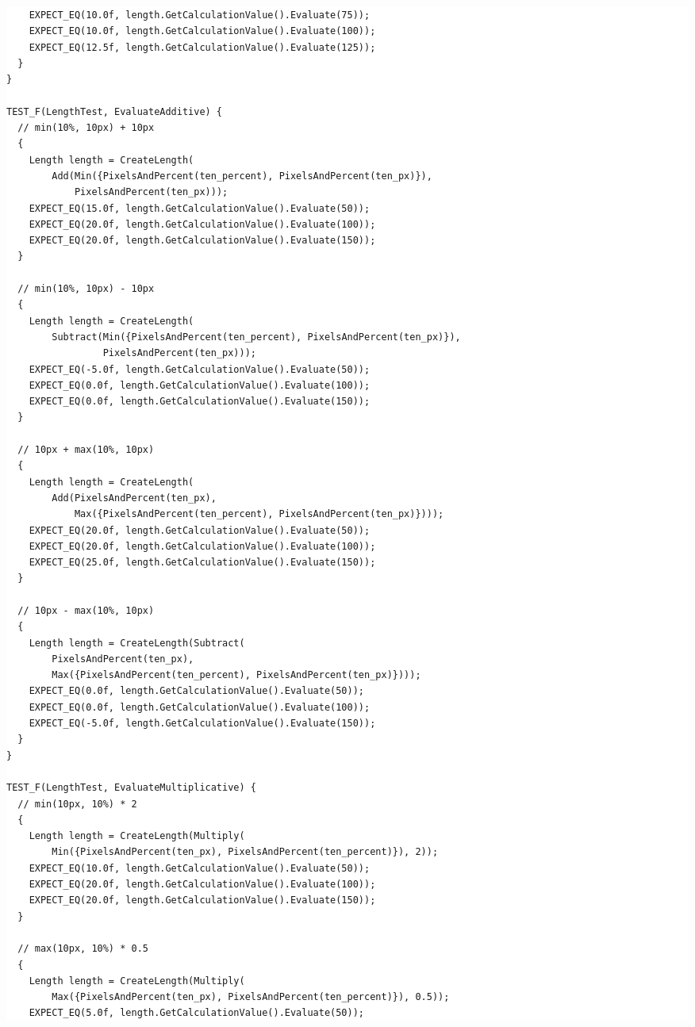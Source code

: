 ```
    EXPECT_EQ(10.0f, length.GetCalculationValue().Evaluate(75));
    EXPECT_EQ(10.0f, length.GetCalculationValue().Evaluate(100));
    EXPECT_EQ(12.5f, length.GetCalculationValue().Evaluate(125));
  }
}

TEST_F(LengthTest, EvaluateAdditive) {
  // min(10%, 10px) + 10px
  {
    Length length = CreateLength(
        Add(Min({PixelsAndPercent(ten_percent), PixelsAndPercent(ten_px)}),
            PixelsAndPercent(ten_px)));
    EXPECT_EQ(15.0f, length.GetCalculationValue().Evaluate(50));
    EXPECT_EQ(20.0f, length.GetCalculationValue().Evaluate(100));
    EXPECT_EQ(20.0f, length.GetCalculationValue().Evaluate(150));
  }

  // min(10%, 10px) - 10px
  {
    Length length = CreateLength(
        Subtract(Min({PixelsAndPercent(ten_percent), PixelsAndPercent(ten_px)}),
                 PixelsAndPercent(ten_px)));
    EXPECT_EQ(-5.0f, length.GetCalculationValue().Evaluate(50));
    EXPECT_EQ(0.0f, length.GetCalculationValue().Evaluate(100));
    EXPECT_EQ(0.0f, length.GetCalculationValue().Evaluate(150));
  }

  // 10px + max(10%, 10px)
  {
    Length length = CreateLength(
        Add(PixelsAndPercent(ten_px),
            Max({PixelsAndPercent(ten_percent), PixelsAndPercent(ten_px)})));
    EXPECT_EQ(20.0f, length.GetCalculationValue().Evaluate(50));
    EXPECT_EQ(20.0f, length.GetCalculationValue().Evaluate(100));
    EXPECT_EQ(25.0f, length.GetCalculationValue().Evaluate(150));
  }

  // 10px - max(10%, 10px)
  {
    Length length = CreateLength(Subtract(
        PixelsAndPercent(ten_px),
        Max({PixelsAndPercent(ten_percent), PixelsAndPercent(ten_px)})));
    EXPECT_EQ(0.0f, length.GetCalculationValue().Evaluate(50));
    EXPECT_EQ(0.0f, length.GetCalculationValue().Evaluate(100));
    EXPECT_EQ(-5.0f, length.GetCalculationValue().Evaluate(150));
  }
}

TEST_F(LengthTest, EvaluateMultiplicative) {
  // min(10px, 10%) * 2
  {
    Length length = CreateLength(Multiply(
        Min({PixelsAndPercent(ten_px), PixelsAndPercent(ten_percent)}), 2));
    EXPECT_EQ(10.0f, length.GetCalculationValue().Evaluate(50));
    EXPECT_EQ(20.0f, length.GetCalculationValue().Evaluate(100));
    EXPECT_EQ(20.0f, length.GetCalculationValue().Evaluate(150));
  }

  // max(10px, 10%) * 0.5
  {
    Length length = CreateLength(Multiply(
        Max({PixelsAndPercent(ten_px), PixelsAndPercent(ten_percent)}), 0.5));
    EXPECT_EQ(5.0f, length.GetCalculationValue().Evaluate(50));
```
